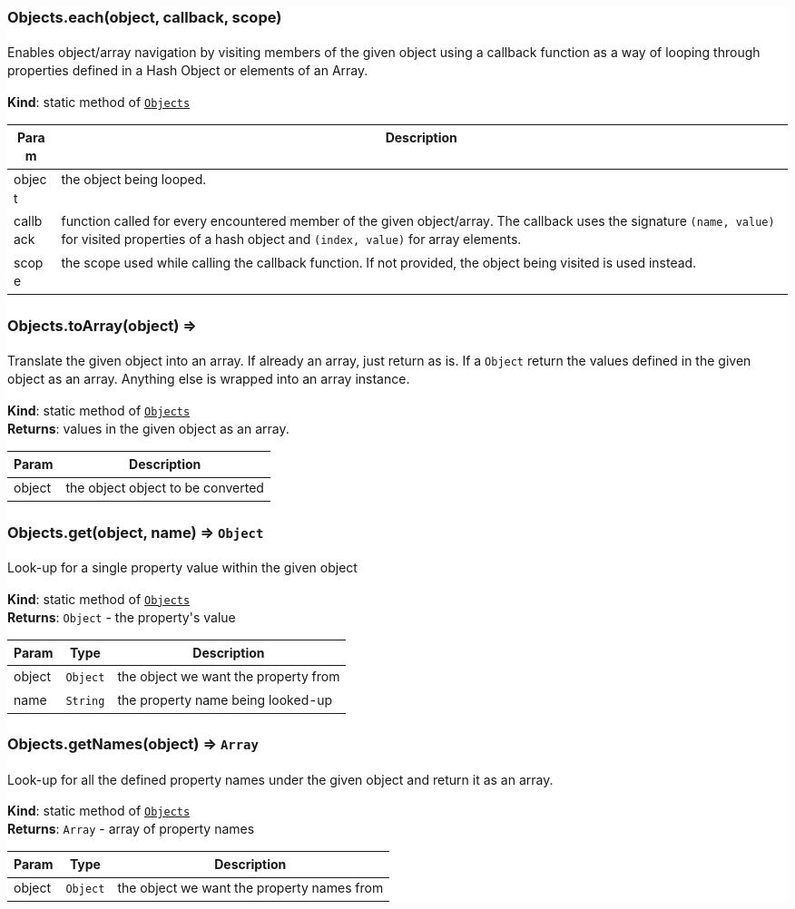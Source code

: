 ### Objects.each(object, callback, scope)
Enables object/array navigation by visiting members of the given object using
a callback function as a way of looping through properties defined in a Hash
Object or elements of an Array.

**Kind**: static method of [<code>Objects</code>](#Objects)  

| Param | Description |
| --- | --- |
| object | the object being looped. |
| callback | function called for every encountered member of the given            object/array. The callback uses the signature            <code>(name, value)</code> for visited properties of a hash            object and <code>(index, value)</code> for array elements. |
| scope | the scope used while calling the callback function. If not            provided, the object being visited is used instead. |

<a name="Objects.toArray"></a>

### Objects.toArray(object) ⇒
Translate the given object into an array. If already an array, just return as
is. If a <code>Object</code> return the values defined in the given object
as an array. Anything else is wrapped into an array instance.

**Kind**: static method of [<code>Objects</code>](#Objects)  
**Returns**: values in the given object as an array.  

| Param | Description |
| --- | --- |
| object | the object object to be converted |

<a name="Objects.get"></a>

### Objects.get(object, name) ⇒ <code>Object</code>
Look-up for a single property value within the given object

**Kind**: static method of [<code>Objects</code>](#Objects)  
**Returns**: <code>Object</code> - the property's value  

| Param | Type | Description |
| --- | --- | --- |
| object | <code>Object</code> | the object we want the property from |
| name | <code>String</code> | the property name being looked-up |

<a name="Objects.getNames"></a>

### Objects.getNames(object) ⇒ <code>Array</code>
Look-up for all the defined property names under the given object and return
it as an array.

**Kind**: static method of [<code>Objects</code>](#Objects)  
**Returns**: <code>Array</code> - array of property names  

| Param | Type | Description |
| --- | --- | --- |
| object | <code>Object</code> | the object we want the property names from |
